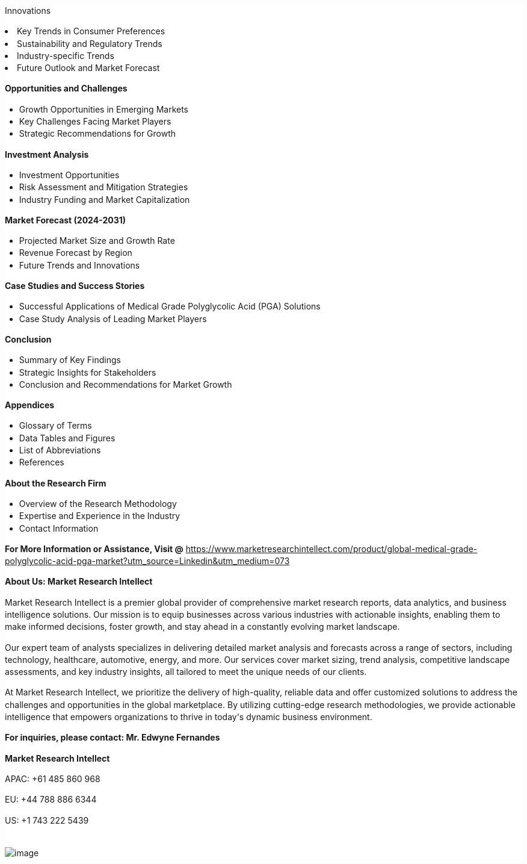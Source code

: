 Innovations</li><li>Key Trends in Consumer Preferences</li><li>Sustainability and Regulatory Trends</li><li>Industry-specific Trends</li><li>Future Outlook and Market Forecast</li></ul><p><strong>Opportunities and Challenges</strong></p><ul><li>Growth Opportunities in Emerging Markets</li><li>Key Challenges Facing Market Players</li><li>Strategic Recommendations for Growth</li></ul><p><strong>Investment Analysis</strong></p><ul><li>Investment Opportunities</li><li>Risk Assessment and Mitigation Strategies</li><li>Industry Funding and Market Capitalization</li></ul><p><strong>Market Forecast (2024-2031)</strong></p><ul><li>Projected Market Size and Growth Rate</li><li>Revenue Forecast by Region</li><li>Future Trends and Innovations</li></ul><p><strong>Case Studies and Success Stories</strong></p><ul><li>Successful Applications of Medical Grade Polyglycolic Acid (PGA) Solutions</li><li>Case Study Analysis of Leading Market Players</li></ul><p><strong>Conclusion</strong></p><ul><li>Summary of Key Findings</li><li>Strategic Insights for Stakeholders</li><li>Conclusion and Recommendations for Market Growth</li></ul><p><strong>Appendices</strong></p><ul><li>Glossary of Terms</li><li>Data Tables and Figures</li><li>List of Abbreviations</li><li>References</li></ul><p><strong>About the Research Firm</strong></p><ul><li>Overview of the Research Methodology</li><li>Expertise and Experience in the Industry</li><li>Contact Information</li></ul></div><div class="article-main__content" data-test-id="publishing-text-block"><p><span class="font-[700]"><strong>For More Information or Assistance, Visit @</strong>&nbsp;<a href="https://www.marketresearchintellect.com/product/global-medical-grade-polyglycolic-acid-pga-market?utm_source=Linkedin&utm_medium=073">https://www.marketresearchintellect.com/product/global-medical-grade-polyglycolic-acid-pga-market?utm_source=Linkedin&utm_medium=073</a></span></p><p><strong>About Us: Market Research Intellect</strong></p><p>Market Research Intellect is a premier global provider of comprehensive market research reports, data analytics, and business intelligence solutions. Our mission is to equip businesses across various industries with actionable insights, enabling them to make informed decisions, foster growth, and stay ahead in a constantly evolving market landscape.</p><p>Our expert team of analysts specializes in delivering detailed market analysis and forecasts across a range of sectors, including technology, healthcare, automotive, energy, and more. Our services cover market sizing, trend analysis, competitive landscape assessments, and key industry insights, all tailored to meet the unique needs of our clients.</p><p>At Market Research Intellect, we prioritize the delivery of high-quality, reliable data and offer customized solutions to address the challenges and opportunities in the global marketplace. By utilizing cutting-edge research methodologies, we provide actionable intelligence that empowers organizations to thrive in today's dynamic business environment.</p><p><strong>For inquiries, please contact: Mr. Edwyne Fernandes</strong></p><p><strong>Market Research Intellect</strong></p><p>APAC: +61 485 860 968</p><p>EU: +44 788 886 6344</p><p>US: +1 743 222 5439</p></div><div class="article-main__content" data-test-id="publishing-text-block">&nbsp;</div>
![image](https://github.com/user-attachments/assets/de4e56dd-09aa-4022-b47d-7be39cae78a9)
